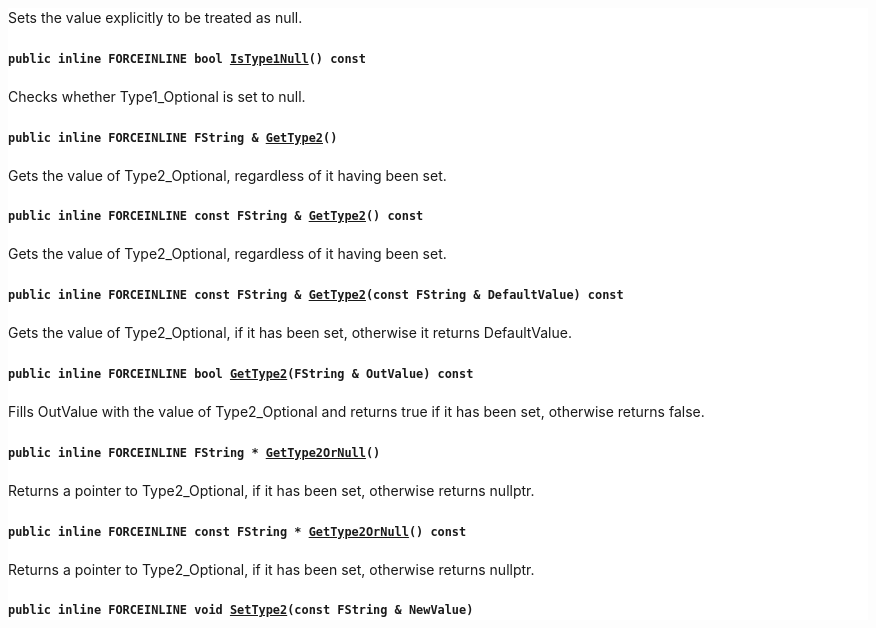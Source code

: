Sets the value explicitly to be treated as null.

#### `public inline FORCEINLINE bool `[`IsType1Null`](#structFRHAPI__EntityMMBucketRunStats_1a6a3114ad5a9b78c3dd93a4f636309a7e)`() const` <a id="structFRHAPI__EntityMMBucketRunStats_1a6a3114ad5a9b78c3dd93a4f636309a7e"></a>

Checks whether Type1_Optional is set to null.

#### `public inline FORCEINLINE FString & `[`GetType2`](#structFRHAPI__EntityMMBucketRunStats_1ac16c71a02c86b96f153194280584fd4f)`()` <a id="structFRHAPI__EntityMMBucketRunStats_1ac16c71a02c86b96f153194280584fd4f"></a>

Gets the value of Type2_Optional, regardless of it having been set.

#### `public inline FORCEINLINE const FString & `[`GetType2`](#structFRHAPI__EntityMMBucketRunStats_1a498b5b43a3de5b577673a8fd66fb38ac)`() const` <a id="structFRHAPI__EntityMMBucketRunStats_1a498b5b43a3de5b577673a8fd66fb38ac"></a>

Gets the value of Type2_Optional, regardless of it having been set.

#### `public inline FORCEINLINE const FString & `[`GetType2`](#structFRHAPI__EntityMMBucketRunStats_1a23726abb807713873d12dbbbd020b5c6)`(const FString & DefaultValue) const` <a id="structFRHAPI__EntityMMBucketRunStats_1a23726abb807713873d12dbbbd020b5c6"></a>

Gets the value of Type2_Optional, if it has been set, otherwise it returns DefaultValue.

#### `public inline FORCEINLINE bool `[`GetType2`](#structFRHAPI__EntityMMBucketRunStats_1a7f9d652bfc416e156dbb591cac7f038b)`(FString & OutValue) const` <a id="structFRHAPI__EntityMMBucketRunStats_1a7f9d652bfc416e156dbb591cac7f038b"></a>

Fills OutValue with the value of Type2_Optional and returns true if it has been set, otherwise returns false.

#### `public inline FORCEINLINE FString * `[`GetType2OrNull`](#structFRHAPI__EntityMMBucketRunStats_1a79d604f5c213e7de221859647987215c)`()` <a id="structFRHAPI__EntityMMBucketRunStats_1a79d604f5c213e7de221859647987215c"></a>

Returns a pointer to Type2_Optional, if it has been set, otherwise returns nullptr.

#### `public inline FORCEINLINE const FString * `[`GetType2OrNull`](#structFRHAPI__EntityMMBucketRunStats_1a1bc82dea9cb547bea6cde6cb695a8e84)`() const` <a id="structFRHAPI__EntityMMBucketRunStats_1a1bc82dea9cb547bea6cde6cb695a8e84"></a>

Returns a pointer to Type2_Optional, if it has been set, otherwise returns nullptr.

#### `public inline FORCEINLINE void `[`SetType2`](#structFRHAPI__EntityMMBucketRunStats_1a9d63881a5eb5a8b93571cb41a54e8150)`(const FString & NewValue)` <a id="structFRHAPI__EntityMMBucketRunStats_1a9d63881a5eb5a8b93571cb41a54e8150"></a>
